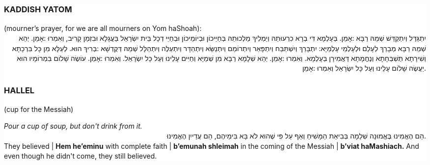 <td style="vertical-align:top;" width="53%"><div class="english">
<h3>KADDISH YATOM</h3>
(mourner’s prayer, for we are all mourners on Yom haShoah):
</div></td></tr>

<tr><td style="vertical-align:top;" width="46%">
<div class="liturgy" style="text-align: right;"><span lang="he">
יִתְגַּדַּל וְיִתְקַדַּשׁ שְׁמֵהּ רַבָּא :אָמֵן.
בְּעָלְמָא דִּי בְרָא כִרְעוּתֵהּ וְיַמְלִיךְ מַלְכוּתֵהּ בְּחַיֵּיכוֹן וּבְיוֹמֵיכוֹן וּבְחַיֵּי דְכָל בֵּית יִשְׂרָאֵל בַּעֲגָלָא וּבִזְמַן קָרִיב,
וְאִמְרוּ :אָמֵן.
יְהֵא שְׁמֵהּ רַבָּא מְבָרַךְ לְעָלַם וּלְעָלְמֵי עָלְמַיָּא:
יִתְבָּרַךְ וְיִשְׁתַּבַּח וְיִתְפָּאַר וְיִתְרוֹמַם וְיִתְנַשֵּׂא וְיִתְהַדָּר וְיִתְעַלֶּה וְיִתְהַלָּל שְׁמֵהּ דְּקֻדְשָׁא :בְּרִיךְ הוּא.
לְעֵלָּא מִן כָּל בִּרְכָתָא וְשִׁירָתָא תֻּשְׁבְּחָתָא וְנֶחֱמָתָא דַּאֲמִירָן בְּעָלְמָא. וְאִמְרוּ :אָמֵן.
יְהֵא שְׁלָמָא רַבָּא מִן שְׁמַיָּא וְחַיִּים עָלֵינוּ וְעַל כָּל יִשְׂרָאֵל. וְאִמְרוּ :אָמֵן.
עוֹשֶׂה שָׁלוֹם בִּמְרוֹמָיו הוּא יַעֲשֶׂה שָׁלוֹם עָלֵינוּ וְעַל כָּל יִשְׂרָאֵל וְאִמְרוּ :אָמֵן.
</span></div></td>
 
<td style="vertical-align:top;" width="53%"><div class="english">

</div></td></tr>

<tr><td style="vertical-align:top;" width="46%">
<div class="liturgy" style="text-align: right;"><span lang="he">

</span></div></td>
 
<td style="vertical-align:top;" width="53%"><div class="english">
<h3>HALLEL</h3> (cup for the Messiah)
</div></td></tr>

<tr><td style="vertical-align:top;" width="46%">
<div class="liturgy" style="text-align: right;"><span lang="he">

</span></div></td>
 
<td style="vertical-align:top;" width="53%"><div class="english">
<em>Pour a cup of soup, but don't drink from it.</em>
</div></td></tr>

<tr><td style="vertical-align:top;" width="46%">
<div class="liturgy" style="text-align: right;"><span lang="he">
הֵם הֶאֱמִינוּ
בֶּאֱמוּנָה שְׁלֵמָה
בְּבִיאַת הַמָּשִׁיחַ
וְאַף עַל פִּי שֶׁהוּא לֹא בָּא בִּימֵיהֶם,
הֵם עֲדַייִן הֶאֱמִינוּ.
</span></div></td>
 
<td style="vertical-align:top;" width="53%"><div class="english">
They believed | <strong>Hem he’eminu</strong>
with complete faith | <strong>b’emunah shleimah</strong>
in the coming of the Messiah | <strong>b’viat haMashiach.</strong>
And even though he didn't come, 
they still believed.
</div></td></tr>
